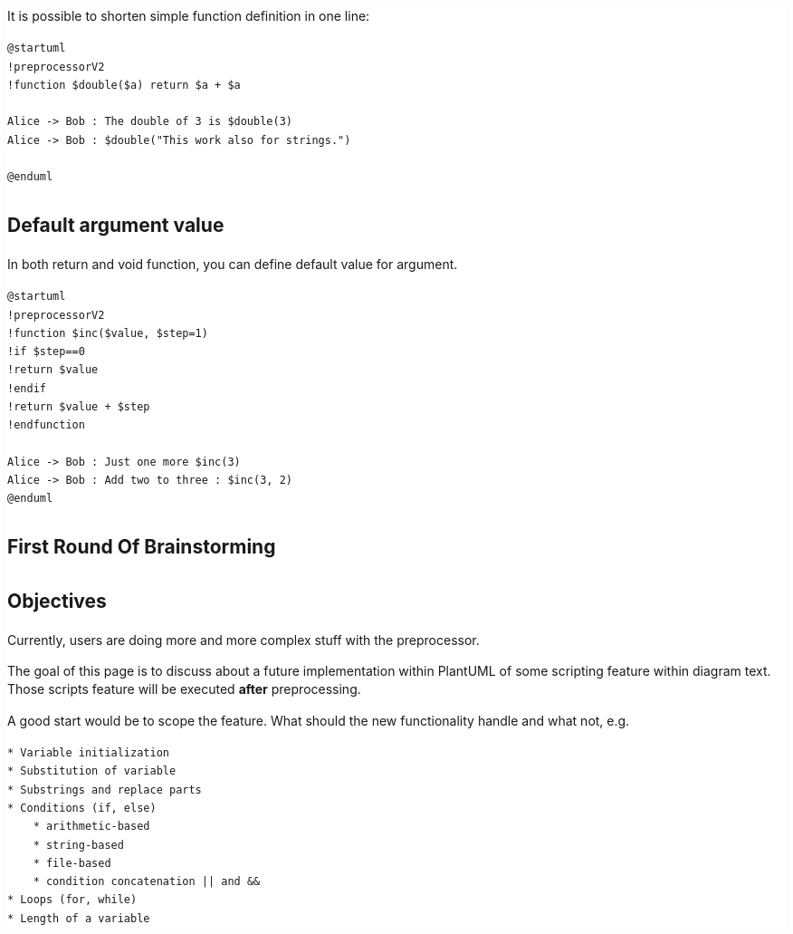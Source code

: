 It is possible to shorten simple function definition in one line:

```
@startuml
!preprocessorV2
!function $double($a) return $a + $a

Alice -> Bob : The double of 3 is $double(3)
Alice -> Bob : $double("This work also for strings.")

@enduml
```




## Default argument value

In both return and void function, you can define default value for argument.


```
@startuml
!preprocessorV2
!function $inc($value, $step=1)
!if $step==0
!return $value
!endif
!return $value + $step
!endfunction

Alice -> Bob : Just one more $inc(3)
Alice -> Bob : Add two to three : $inc(3, 2)
@enduml
```




## First Round Of Brainstorming



## Objectives

Currently, users are doing more and more complex stuff with the preprocessor.

The goal of this page is to discuss about a future implementation within PlantUML of some scripting feature within diagram text.
Those scripts feature will be executed **after** preprocessing.

A good start would be to scope the feature. What should the new functionality handle and what not, e.g.

```
* Variable initialization
* Substitution of variable
* Substrings and replace parts
* Conditions (if, else)
    * arithmetic-based
    * string-based
    * file-based
    * condition concatenation || and &&
* Loops (for, while)
* Length of a variable
```
